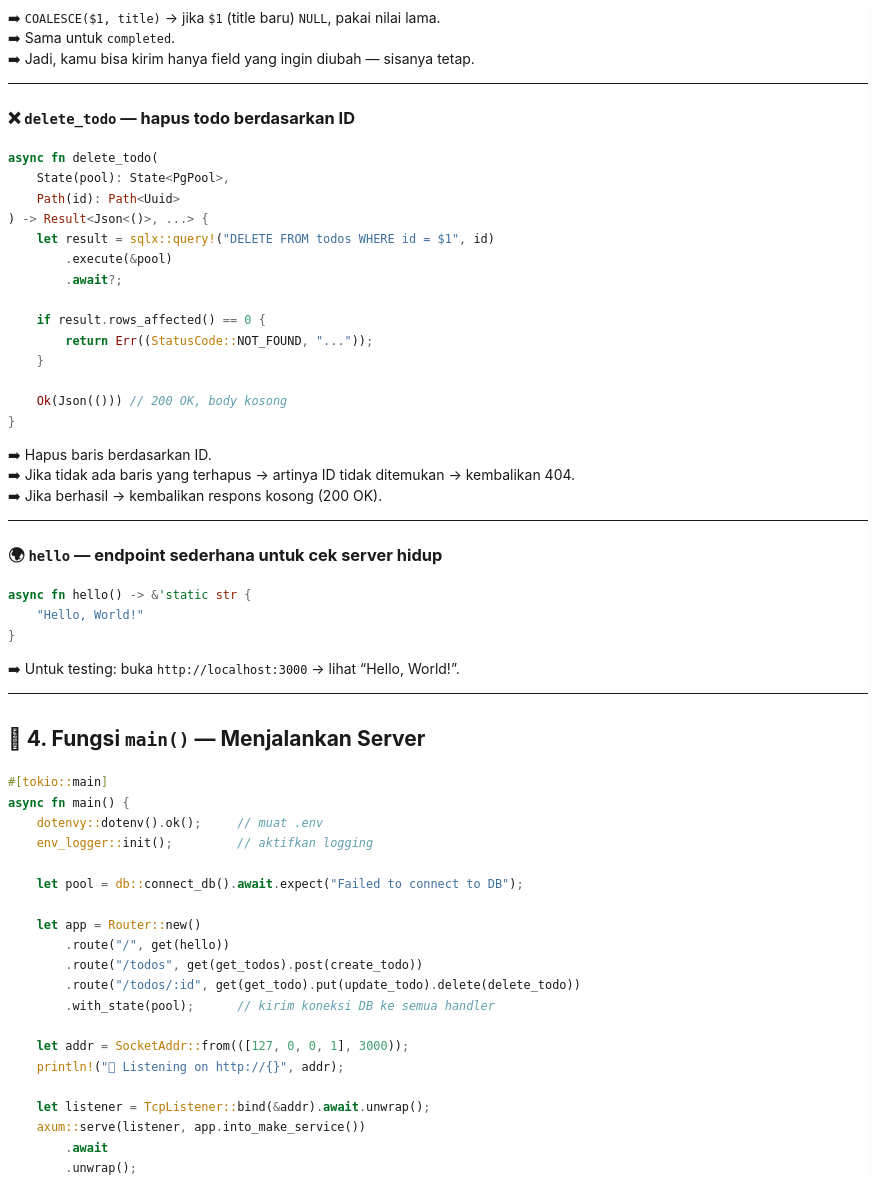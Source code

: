 ➡️ `COALESCE($1, title)` → jika `$1` (title baru) `NULL`, pakai nilai lama.  
➡️ Sama untuk `completed`.  
➡️ Jadi, kamu bisa kirim hanya field yang ingin diubah — sisanya tetap.

---

### ❌ `delete_todo` — hapus todo berdasarkan ID

```rust
async fn delete_todo(
    State(pool): State<PgPool>,
    Path(id): Path<Uuid>
) -> Result<Json<()>, ...> {
    let result = sqlx::query!("DELETE FROM todos WHERE id = $1", id)
        .execute(&pool)
        .await?;

    if result.rows_affected() == 0 {
        return Err((StatusCode::NOT_FOUND, "..."));
    }

    Ok(Json(())) // 200 OK, body kosong
}
```

➡️ Hapus baris berdasarkan ID.  
➡️ Jika tidak ada baris yang terhapus → artinya ID tidak ditemukan → kembalikan 404.  
➡️ Jika berhasil → kembalikan respons kosong (200 OK).

---

### 🌍 `hello` — endpoint sederhana untuk cek server hidup

```rust
async fn hello() -> &'static str {
    "Hello, World!"
}
```

➡️ Untuk testing: buka `http://localhost:3000` → lihat “Hello, World!”.

---

## 🚀 4. Fungsi `main()` — Menjalankan Server

```rust
#[tokio::main]
async fn main() {
    dotenvy::dotenv().ok();     // muat .env
    env_logger::init();         // aktifkan logging

    let pool = db::connect_db().await.expect("Failed to connect to DB");

    let app = Router::new()
        .route("/", get(hello))
        .route("/todos", get(get_todos).post(create_todo))
        .route("/todos/:id", get(get_todo).put(update_todo).delete(delete_todo))
        .with_state(pool);      // kirim koneksi DB ke semua handler

    let addr = SocketAddr::from(([127, 0, 0, 1], 3000));
    println!("🚀 Listening on http://{}", addr);

    let listener = TcpListener::bind(&addr).await.unwrap();
    axum::serve(listener, app.into_make_service())
        .await
        .unwrap();
```